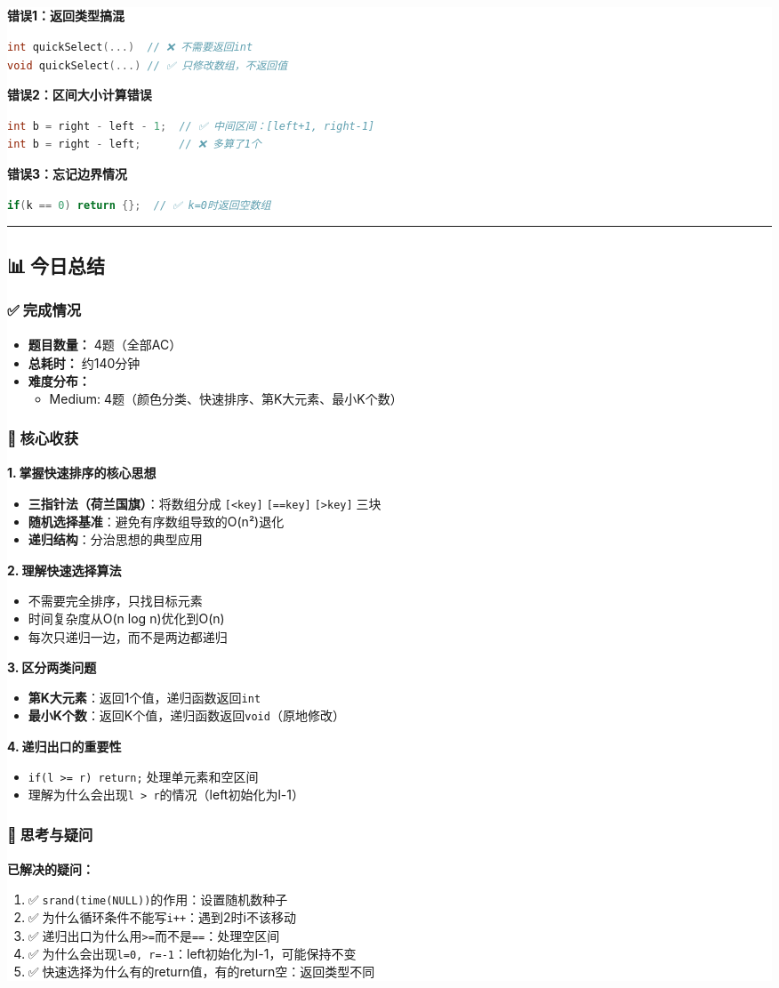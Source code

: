 **错误1：返回类型搞混**
```cpp
int quickSelect(...)  // ❌ 不需要返回int
void quickSelect(...) // ✅ 只修改数组，不返回值
```

**错误2：区间大小计算错误**
```cpp
int b = right - left - 1;  // ✅ 中间区间：[left+1, right-1]
int b = right - left;      // ❌ 多算了1个
```

**错误3：忘记边界情况**
```cpp
if(k == 0) return {};  // ✅ k=0时返回空数组
``` 

---

## 📊 今日总结

### ✅ 完成情况
- **题目数量：** 4题（全部AC）
- **总耗时：** 约140分钟
- **难度分布：** 
  - Medium: 4题（颜色分类、快速排序、第K大元素、最小K个数）

### 🎯 核心收获

**1. 掌握快速排序的核心思想**
- **三指针法（荷兰国旗）**：将数组分成 `[<key]` `[==key]` `[>key]` 三块
- **随机选择基准**：避免有序数组导致的O(n²)退化
- **递归结构**：分治思想的典型应用

**2. 理解快速选择算法**
- 不需要完全排序，只找目标元素
- 时间复杂度从O(n log n)优化到O(n)
- 每次只递归一边，而不是两边都递归

**3. 区分两类问题**
- **第K大元素**：返回1个值，递归函数返回`int`
- **最小K个数**：返回K个值，递归函数返回`void`（原地修改）

**4. 递归出口的重要性**
- `if(l >= r) return;` 处理单元素和空区间
- 理解为什么会出现`l > r`的情况（left初始化为l-1）

### 🤔 思考与疑问

**已解决的疑问：**
1. ✅ `srand(time(NULL))`的作用：设置随机数种子
2. ✅ 为什么循环条件不能写`i++`：遇到2时i不该移动
3. ✅ 递归出口为什么用`>=`而不是`==`：处理空区间
4. ✅ 为什么会出现`l=0, r=-1`：left初始化为l-1，可能保持不变
5. ✅ 快速选择为什么有的return值，有的return空：返回类型不同
